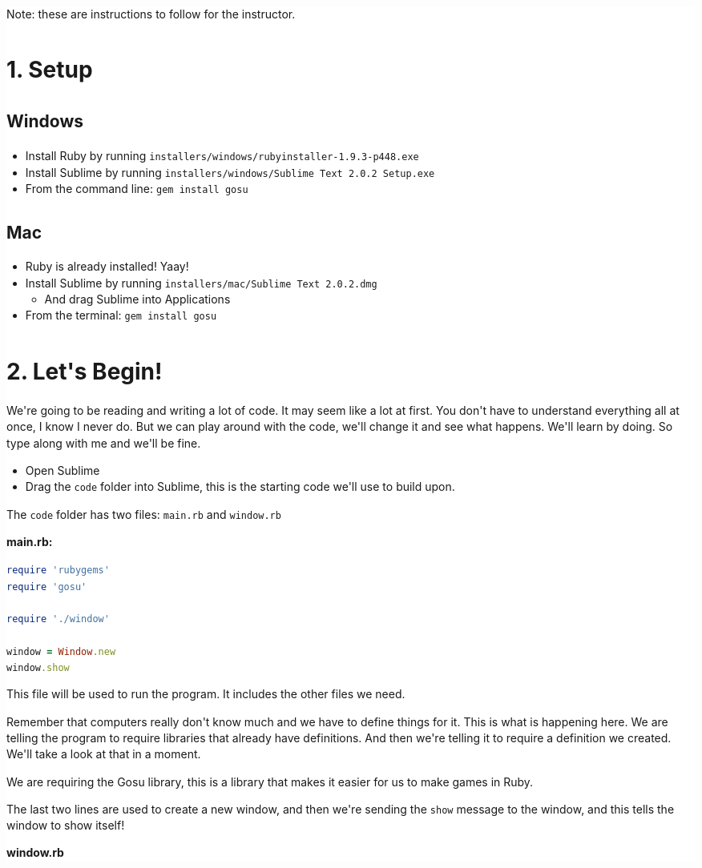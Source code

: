 Note: these are instructions to follow for the instructor.

# 1. Setup

## Windows

- Install Ruby by running `installers/windows/rubyinstaller-1.9.3-p448.exe` 
- Install Sublime by running `installers/windows/Sublime Text 2.0.2 Setup.exe`
- From the command line: `gem install gosu`

## Mac

- Ruby is already installed! Yaay!
- Install Sublime by running `installers/mac/Sublime Text 2.0.2.dmg`
  - And drag Sublime into Applications
- From the terminal: `gem install gosu`

# 2. Let's Begin!

We're going to be reading and writing a lot of code. It may seem like a lot at first. You don't have to understand everything all at once, I know I never do. But we can play around with the code, we'll change it and see what happens. We'll learn by doing. So type along with me and we'll be fine.

- Open Sublime
- Drag the `code` folder into Sublime, this is the starting code we'll use to build upon.

The `code` folder has two files: `main.rb` and `window.rb`

**main.rb:**

```ruby
require 'rubygems'
require 'gosu'

require './window'

window = Window.new
window.show
```

This file will be used to run the program. It includes the other files we need.

Remember that computers really don't know much and we have to define things for it. This is what is happening here. We are telling the program to require libraries that already have definitions. And then we're telling it to require a definition we created. We'll take a look at that in a moment.

We are requiring the Gosu library, this is a library that makes it easier for us to make games in Ruby.

The last two lines are used to create a new window, and then we're sending the `show` message to the window, and this tells the window to show itself!

**window.rb**
